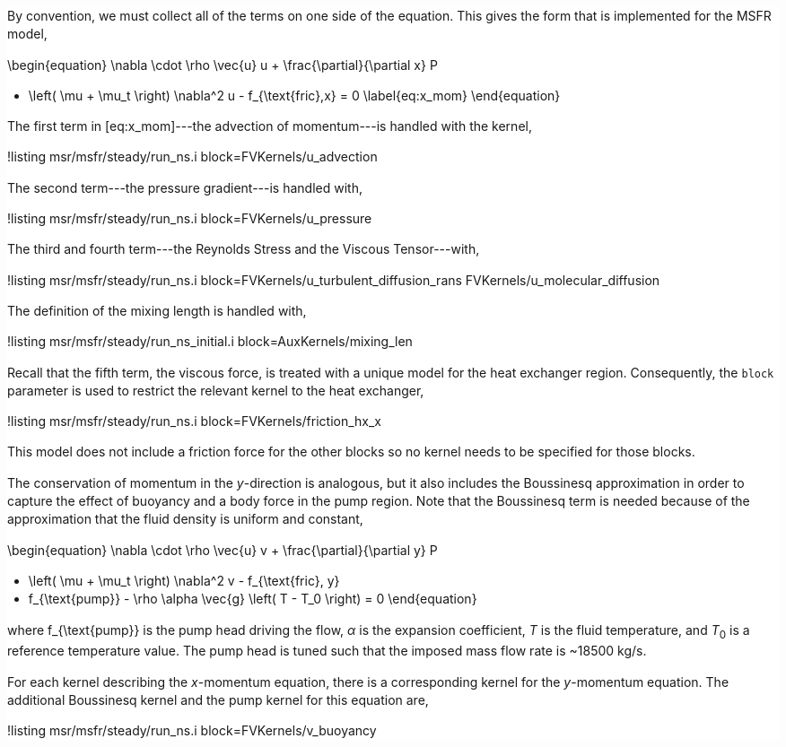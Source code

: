 By convention, we must collect all of the terms on one side of the equation.
This gives the form that is implemented for the MSFR model,

\begin{equation}
  \nabla \cdot \rho \vec{u} u + \frac{\partial}{\partial x} P
  - \left( \mu + \mu_t \right) \nabla^2 u - f_{\text{fric},x} = 0
  \label{eq:x_mom}
\end{equation}

The first term in [eq:x_mom]---the advection of momentum---is handled with the
kernel,

!listing msr/msfr/steady/run_ns.i block=FVKernels/u_advection

The second term---the pressure gradient---is handled with,

!listing msr/msfr/steady/run_ns.i block=FVKernels/u_pressure

The third and fourth term---the Reynolds Stress and the Viscous Tensor---with,

!listing msr/msfr/steady/run_ns.i block=FVKernels/u_turbulent_diffusion_rans FVKernels/u_molecular_diffusion

The definition of the mixing length is handled with,

!listing msr/msfr/steady/run_ns_initial.i block=AuxKernels/mixing_len

Recall that the fifth term, the viscous force, is treated with a unique model
for the heat exchanger region. Consequently, the `block` parameter is used to
restrict the relevant kernel to the heat exchanger,

!listing msr/msfr/steady/run_ns.i block=FVKernels/friction_hx_x

This model does not include a friction force for the other blocks so no kernel
needs to be specified for those blocks.

The conservation of momentum in the $y$-direction is analogous, but it also
includes the Boussinesq approximation in order to capture the effect of
buoyancy and a body force in the pump region. Note that the Boussinesq term  is
needed because of the approximation that the fluid density is uniform and
constant,

\begin{equation}
  \nabla \cdot \rho \vec{u} v + \frac{\partial}{\partial y} P
  - \left( \mu + \mu_t \right) \nabla^2 v - f_{\text{fric}, y}
  - f_{\text{pump}} - \rho \alpha \vec{g} \left( T - T_0 \right) = 0
\end{equation}

where f_{\text{pump}} is the pump head driving the flow, $\alpha$ is the
expansion coefficient, $T$ is the fluid temperature, and $T_0$ is a reference
temperature value. The pump head is tuned such that the imposed mass flow rate
is ~18500 kg/s.

For each kernel describing the $x$-momentum equation, there is a corresponding
kernel for the $y$-momentum equation. The additional Boussinesq kernel and the
pump kernel for this equation are,

!listing msr/msfr/steady/run_ns.i block=FVKernels/v_buoyancy

